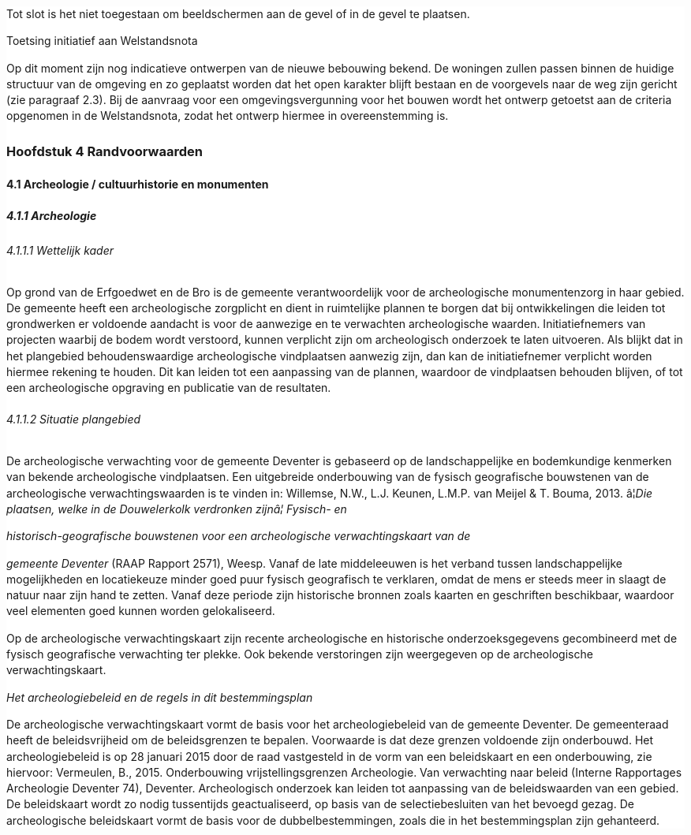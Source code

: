 Tot slot is het niet toegestaan om beeldschermen aan de gevel of in de gevel te plaatsen.

Toetsing initiatief aan Welstandsnota

Op dit moment zijn nog indicatieve ontwerpen van de nieuwe bebouwing bekend. De woningen zullen passen binnen de huidige structuur van de omgeving en zo geplaatst worden dat het open karakter blijft bestaan en de voorgevels naar de weg zijn gericht (zie paragraaf 2\.3). Bij de aanvraag voor een omgevingsvergunning voor het bouwen wordt het ontwerp getoetst aan de criteria opgenomen in de Welstandsnota, zodat het ontwerp hiermee in overeenstemming is.

### Hoofdstuk 4 Randvoorwaarden

#### 4\.1 Archeologie / cultuurhistorie en monumenten

##### 4\.1\.1 Archeologie

###### 4\.1\.1\.1 Wettelijk kader

Op grond van de Erfgoedwet en de Bro is de gemeente verantwoordelijk voor de archeologische monumentenzorg in haar gebied. De gemeente heeft een archeologische zorgplicht en dient in ruimtelijke plannen te borgen dat bij ontwikkelingen die leiden tot grondwerken er voldoende aandacht is voor de aanwezige en te verwachten archeologische waarden. Initiatiefnemers van projecten waarbij de bodem wordt verstoord, kunnen verplicht zijn om archeologisch onderzoek te laten uitvoeren. Als blijkt dat in het plangebied behoudenswaardige archeologische vindplaatsen aanwezig zijn, dan kan de initiatiefnemer verplicht worden hiermee rekening te houden. Dit kan leiden tot een aanpassing van de plannen, waardoor de vindplaatsen behouden blijven, of tot een archeologische opgraving en publicatie van de resultaten.

###### 4\.1\.1\.2 Situatie plangebied

De archeologische verwachting voor de gemeente Deventer is gebaseerd op de landschappelijke en bodemkundige kenmerken van bekende archeologische vindplaatsen. Een uitgebreide onderbouwing van de fysisch geografische bouwstenen van de archeologische verwachtingswaarden is te vinden in: Willemse, N.W., L.J. Keunen, L.M.P. van Meijel \& T. Bouma, 2013\. â¦*Die plaatsen, welke in de Douwelerkolk verdronken zijnâ¦ Fysisch\- en*

*historisch\-geografische bouwstenen voor een archeologische verwachtingskaart van de*

*gemeente Deventer* (RAAP Rapport 2571\), Weesp. Vanaf de late middeleeuwen is het verband tussen landschappelijke mogelijkheden en locatiekeuze minder goed puur fysisch geografisch te verklaren, omdat de mens er steeds meer in slaagt de natuur naar zijn hand te zetten. Vanaf deze periode zijn historische bronnen zoals kaarten en geschriften beschikbaar, waardoor veel elementen goed kunnen worden gelokaliseerd.

Op de archeologische verwachtingskaart zijn recente archeologische en historische onderzoeksgegevens gecombineerd met de fysisch geografische verwachting ter plekke. Ook bekende verstoringen zijn weergegeven op de archeologische verwachtingskaart.

*Het archeologiebeleid en de regels in dit bestemmingsplan*

De archeologische verwachtingskaart vormt de basis voor het archeologiebeleid van de gemeente Deventer. De gemeenteraad heeft de beleidsvrijheid om de beleidsgrenzen te bepalen. Voorwaarde is dat deze grenzen voldoende zijn onderbouwd. Het archeologiebeleid is op 28 januari 2015 door de raad vastgesteld in de vorm van een beleidskaart en een onderbouwing, zie hiervoor: Vermeulen, B., 2015\. Onderbouwing vrijstellingsgrenzen Archeologie. Van verwachting naar beleid (Interne Rapportages Archeologie Deventer 74\), Deventer. Archeologisch onderzoek kan leiden tot aanpassing van de beleidswaarden van een gebied. De beleidskaart wordt zo nodig tussentijds geactualiseerd, op basis van de selectiebesluiten van het bevoegd gezag. De archeologische beleidskaart vormt de basis voor de dubbelbestemmingen, zoals die in het bestemmingsplan zijn gehanteerd.
